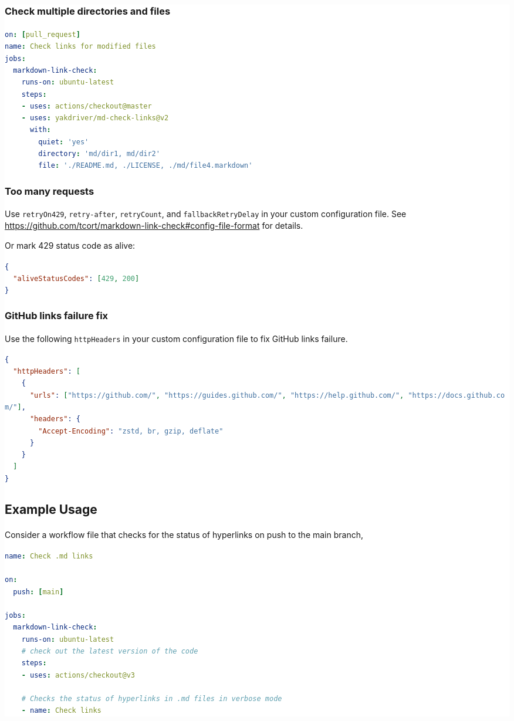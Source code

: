 ### Check multiple directories and files

```yml
on: [pull_request]
name: Check links for modified files
jobs:
  markdown-link-check:
    runs-on: ubuntu-latest
    steps:
    - uses: actions/checkout@master
    - uses: yakdriver/md-check-links@v2
      with:
        quiet: 'yes'
        directory: 'md/dir1, md/dir2'
        file: './README.md, ./LICENSE, ./md/file4.markdown'
```

### Too many requests
Use `retryOn429`, `retry-after`, `retryCount`, and `fallbackRetryDelay` in your custom configuration file.
See https://github.com/tcort/markdown-link-check#config-file-format for details.

Or mark 429 status code as alive:
```json
{
  "aliveStatusCodes": [429, 200]
}
```

### GitHub links failure fix
Use the following `httpHeaders` in your custom configuration file to fix GitHub links failure.

```json
{
  "httpHeaders": [
    {
      "urls": ["https://github.com/", "https://guides.github.com/", "https://help.github.com/", "https://docs.github.com/"],
      "headers": {
        "Accept-Encoding": "zstd, br, gzip, deflate"
      }
    }
  ]
}
```

## Example Usage

Consider a workflow file that checks for the status of hyperlinks on push to the main branch,

``` yml
name: Check .md links

on:
  push: [main]

jobs:
  markdown-link-check:
    runs-on: ubuntu-latest
    # check out the latest version of the code
    steps:
    - uses: actions/checkout@v3

    # Checks the status of hyperlinks in .md files in verbose mode
    - name: Check links
```